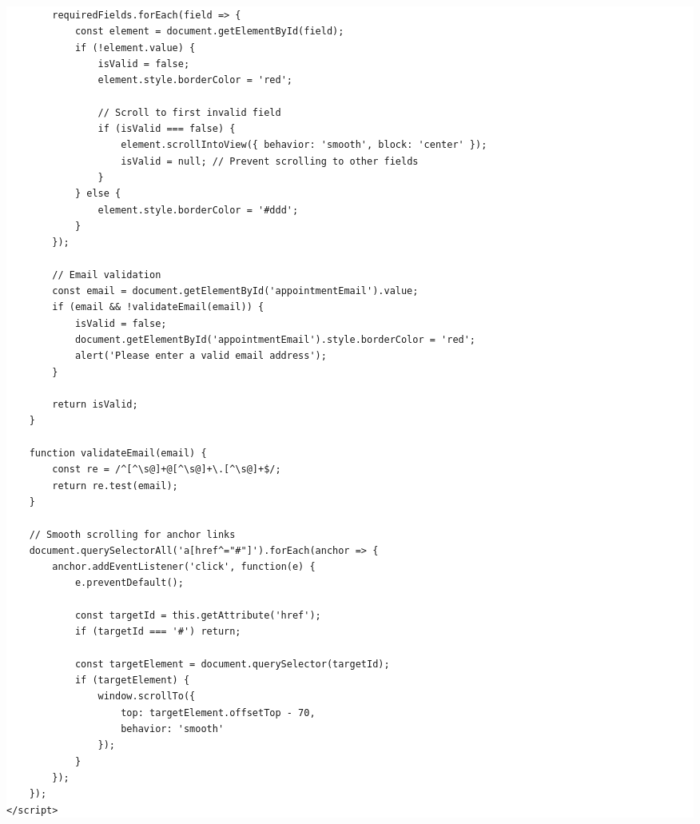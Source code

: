             requiredFields.forEach(field => {
                const element = document.getElementById(field);
                if (!element.value) {
                    isValid = false;
                    element.style.borderColor = 'red';
                    
                    // Scroll to first invalid field
                    if (isValid === false) {
                        element.scrollIntoView({ behavior: 'smooth', block: 'center' });
                        isValid = null; // Prevent scrolling to other fields
                    }
                } else {
                    element.style.borderColor = '#ddd';
                }
            });
            
            // Email validation
            const email = document.getElementById('appointmentEmail').value;
            if (email && !validateEmail(email)) {
                isValid = false;
                document.getElementById('appointmentEmail').style.borderColor = 'red';
                alert('Please enter a valid email address');
            }
            
            return isValid;
        }
        
        function validateEmail(email) {
            const re = /^[^\s@]+@[^\s@]+\.[^\s@]+$/;
            return re.test(email);
        }
        
        // Smooth scrolling for anchor links
        document.querySelectorAll('a[href^="#"]').forEach(anchor => {
            anchor.addEventListener('click', function(e) {
                e.preventDefault();
                
                const targetId = this.getAttribute('href');
                if (targetId === '#') return;
                
                const targetElement = document.querySelector(targetId);
                if (targetElement) {
                    window.scrollTo({
                        top: targetElement.offsetTop - 70,
                        behavior: 'smooth'
                    });
                }
            });
        });
    </script>
</body>
</html>
